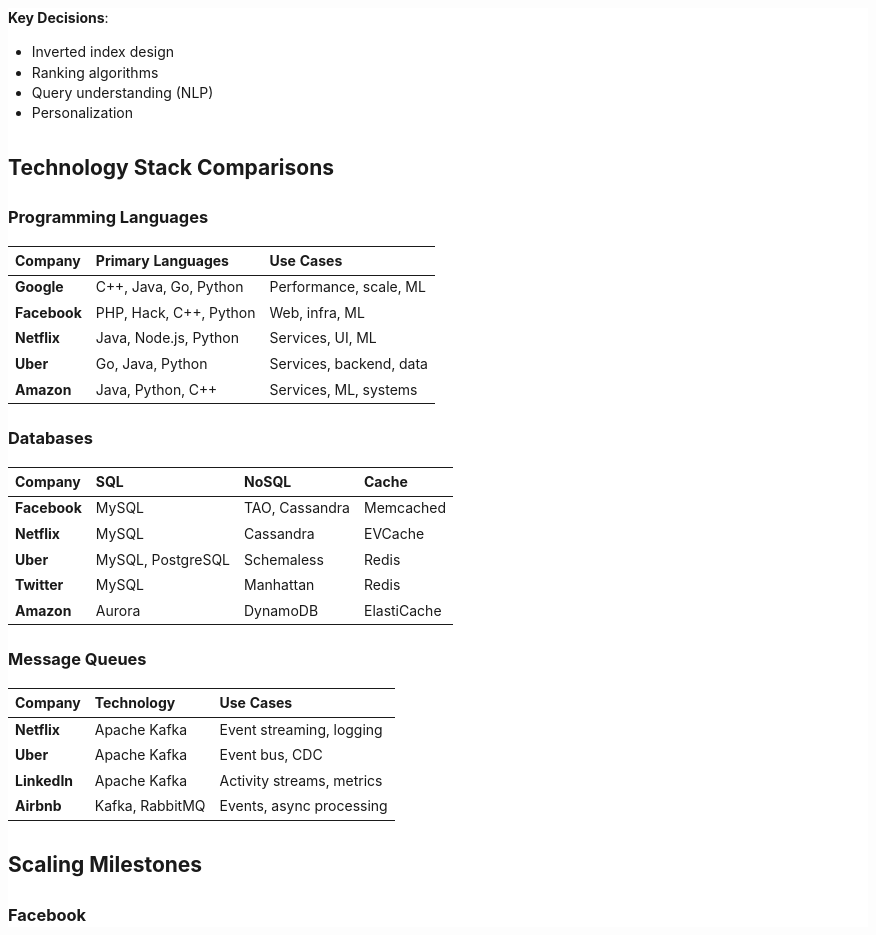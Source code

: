**Key Decisions**:
- Inverted index design
- Ranking algorithms
- Query understanding (NLP)
- Personalization

## Technology Stack Comparisons

### Programming Languages

| Company | Primary Languages | Use Cases |
|:--------|:------------------|:----------|
| **Google** | C++, Java, Go, Python | Performance, scale, ML |
| **Facebook** | PHP, Hack, C++, Python | Web, infra, ML |
| **Netflix** | Java, Node.js, Python | Services, UI, ML |
| **Uber** | Go, Java, Python | Services, backend, data |
| **Amazon** | Java, Python, C++ | Services, ML, systems |

### Databases

| Company | SQL | NoSQL | Cache |
|:--------|:----|:------|:------|
| **Facebook** | MySQL | TAO, Cassandra | Memcached |
| **Netflix** | MySQL | Cassandra | EVCache |
| **Uber** | MySQL, PostgreSQL | Schemaless | Redis |
| **Twitter** | MySQL | Manhattan | Redis |
| **Amazon** | Aurora | DynamoDB | ElastiCache |

### Message Queues

| Company | Technology | Use Cases |
|:--------|:-----------|:----------|
| **Netflix** | Apache Kafka | Event streaming, logging |
| **Uber** | Apache Kafka | Event bus, CDC |
| **LinkedIn** | Apache Kafka | Activity streams, metrics |
| **Airbnb** | Kafka, RabbitMQ | Events, async processing |

## Scaling Milestones

### Facebook
